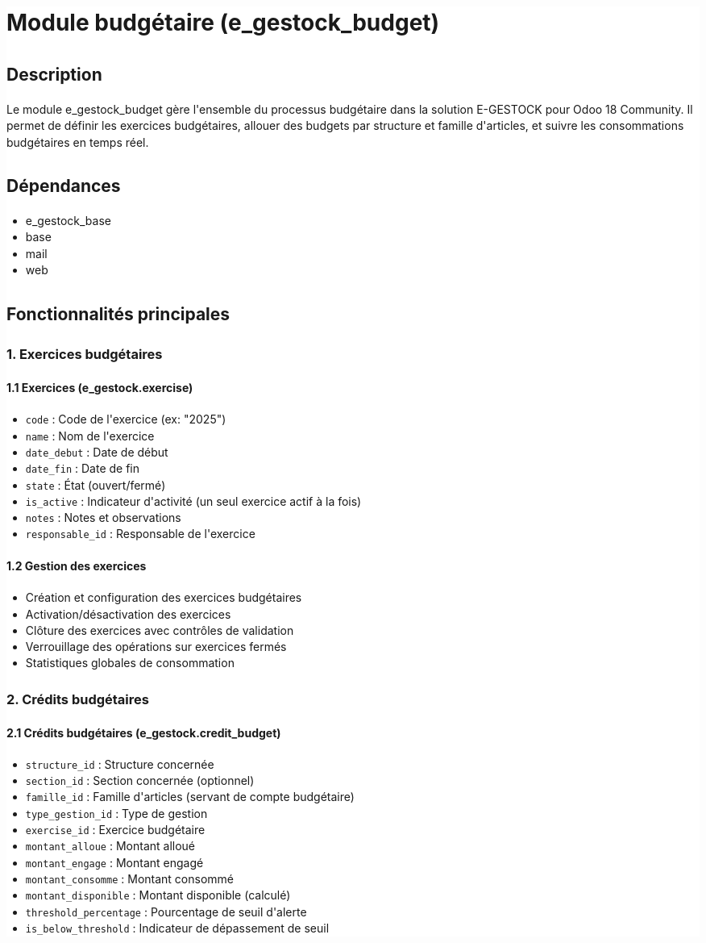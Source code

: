 # Module budgétaire (e_gestock_budget)

## Description
Le module e_gestock_budget gère l'ensemble du processus budgétaire dans la solution E-GESTOCK pour Odoo 18 Community. Il permet de définir les exercices budgétaires, allouer des budgets par structure et famille d'articles, et suivre les consommations budgétaires en temps réel.

## Dépendances
- e_gestock_base
- base
- mail
- web

## Fonctionnalités principales

### 1. Exercices budgétaires

#### 1.1 Exercices (e_gestock.exercise)
- `code` : Code de l'exercice (ex: "2025")
- `name` : Nom de l'exercice 
- `date_debut` : Date de début
- `date_fin` : Date de fin
- `state` : État (ouvert/fermé)
- `is_active` : Indicateur d'activité (un seul exercice actif à la fois)
- `notes` : Notes et observations
- `responsable_id` : Responsable de l'exercice

#### 1.2 Gestion des exercices
- Création et configuration des exercices budgétaires
- Activation/désactivation des exercices
- Clôture des exercices avec contrôles de validation
- Verrouillage des opérations sur exercices fermés
- Statistiques globales de consommation

### 2. Crédits budgétaires

#### 2.1 Crédits budgétaires (e_gestock.credit_budget)
- `structure_id` : Structure concernée
- `section_id` : Section concernée (optionnel)
- `famille_id` : Famille d'articles (servant de compte budgétaire)
- `type_gestion_id` : Type de gestion
- `exercise_id` : Exercice budgétaire
- `montant_alloue` : Montant alloué
- `montant_engage` : Montant engagé
- `montant_consomme` : Montant consommé
- `montant_disponible` : Montant disponible (calculé)
- `threshold_percentage` : Pourcentage de seuil d'alerte
- `is_below_threshold` : Indicateur de dépassement de seuil
